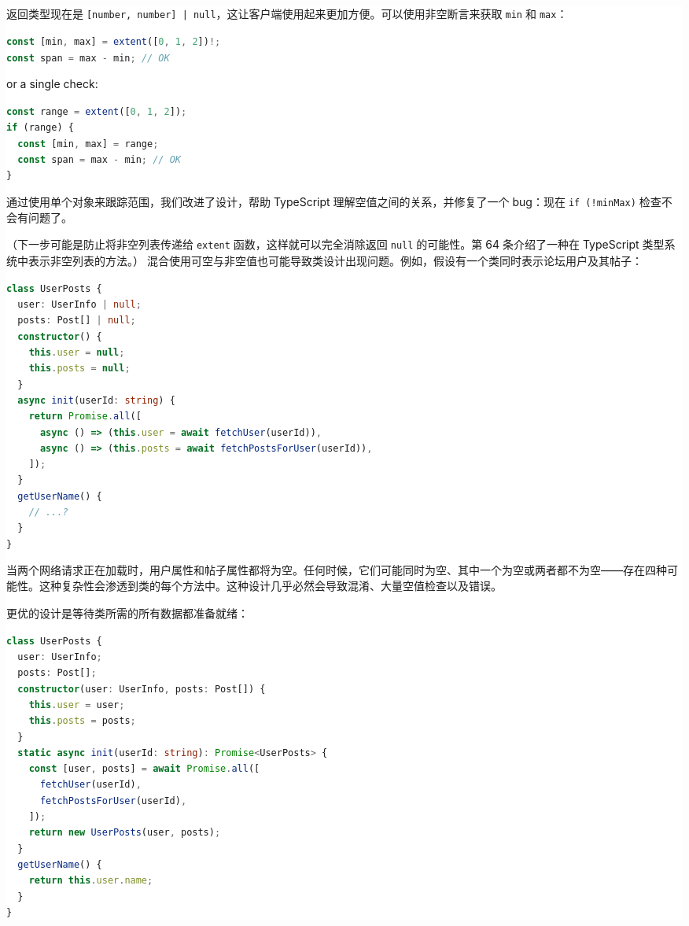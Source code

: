 返回类型现在是 `[number, number] | null`，这让客户端使用起来更加方便。可以使用非空断言来获取 `min` 和 `max`：

```ts
const [min, max] = extent([0, 1, 2])!;
const span = max - min; // OK
```

or a single check:

```ts
const range = extent([0, 1, 2]);
if (range) {
  const [min, max] = range;
  const span = max - min; // OK
}
```

通过使用单个对象来跟踪范围，我们改进了设计，帮助 TypeScript 理解空值之间的关系，并修复了一个 bug：现在 `if (!minMax)` 检查不会有问题了。

（下一步可能是防止将非空列表传递给 `extent` 函数，这样就可以完全消除返回 `null` 的可能性。第 64 条介绍了一种在 TypeScript 类型系统中表示非空列表的方法。）
混合使用可空与非空值也可能导致类设计出现问题。例如，假设有一个类同时表示论坛用户及其帖子：

```ts
class UserPosts {
  user: UserInfo | null;
  posts: Post[] | null;
  constructor() {
    this.user = null;
    this.posts = null;
  }
  async init(userId: string) {
    return Promise.all([
      async () => (this.user = await fetchUser(userId)),
      async () => (this.posts = await fetchPostsForUser(userId)),
    ]);
  }
  getUserName() {
    // ...?
  }
}
```

当两个网络请求正在加载时，用户属性和帖子属性都将为空。任何时候，它们可能同时为空、其中一个为空或两者都不为空——存在四种可能性。这种复杂性会渗透到类的每个方法中。这种设计几乎必然会导致混淆、大量空值检查以及错误。

更优的设计是等待类所需的所有数据都准备就绪：

```ts
class UserPosts {
  user: UserInfo;
  posts: Post[];
  constructor(user: UserInfo, posts: Post[]) {
    this.user = user;
    this.posts = posts;
  }
  static async init(userId: string): Promise<UserPosts> {
    const [user, posts] = await Promise.all([
      fetchUser(userId),
      fetchPostsForUser(userId),
    ]);
    return new UserPosts(user, posts);
  }
  getUserName() {
    return this.user.name;
  }
}
```


  [n: number]: Expression4;